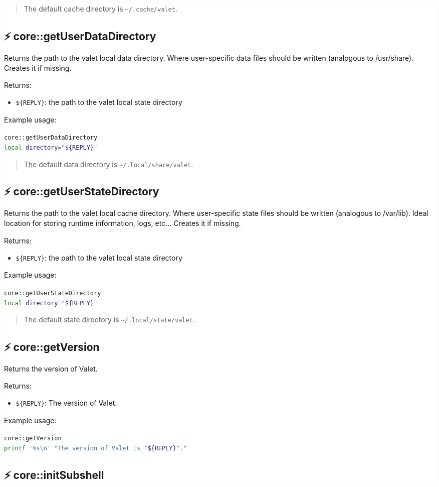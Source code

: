 > The default cache directory is `~/.cache/valet`.

## ⚡ core::getUserDataDirectory

Returns the path to the valet local data directory.
Where user-specific data files should be written (analogous to /usr/share).
Creates it if missing.

Returns:

- `${REPLY}`: the path to the valet local state directory

Example usage:

```bash
core::getUserDataDirectory
local directory="${REPLY}"
```

> The default data directory is `~/.local/share/valet`.

## ⚡ core::getUserStateDirectory

Returns the path to the valet local cache directory.
Where user-specific state files should be written (analogous to /var/lib).
Ideal location for storing runtime information, logs, etc...
Creates it if missing.

Returns:

- `${REPLY}`: the path to the valet local state directory

Example usage:

```bash
core::getUserStateDirectory
local directory="${REPLY}"
```

> The default state directory is `~/.local/state/valet`.

## ⚡ core::getVersion

Returns the version of Valet.

Returns:

- `${REPLY}`: The version of Valet.

Example usage:

```bash
core::getVersion
printf '%s\n' "The version of Valet is ⌜${REPLY}⌝."
```

## ⚡ core::initSubshell

